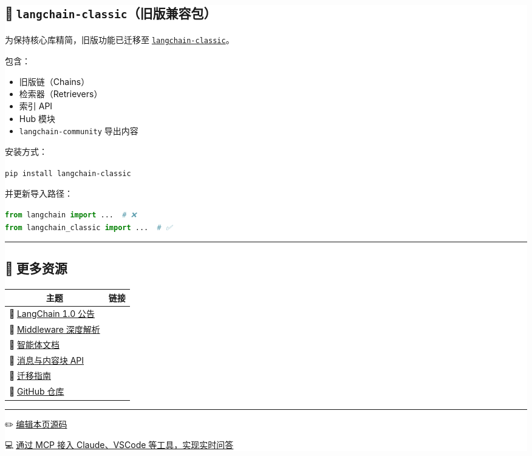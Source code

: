 
## 🧩 `langchain-classic`（旧版兼容包）

为保持核心库精简，旧版功能已迁移至
[`langchain-classic`](https://pypi.org/project/langchain-classic)。

包含：

* 旧版链（Chains）
* 检索器（Retrievers）
* 索引 API
* Hub 模块
* `langchain-community` 导出内容

安装方式：

```bash
pip install langchain-classic
```

并更新导入路径：

```python
from langchain import ...  # ❌
from langchain_classic import ...  # ✅
```

---

## 🧭 更多资源

| 主题                                                                                        | 链接 |
| ----------------------------------------------------------------------------------------- | -- |
| 🚀 [LangChain 1.0 公告](https://blog.langchain.com/langchain-langchain-1-0-alpha-releases/) |    |
| 🧩 [Middleware 深度解析](https://blog.langchain.com/agent-middleware/)                        |    |
| 🤖 [智能体文档](/oss/python/langchain/agents)                                                  |    |
| 💬 [消息与内容块 API](/oss/python/langchain/messages#message-content)                           |    |
| 🔄 [迁移指南](/oss/python/migrate/langchain-v1)                                               |    |
| 🐙 [GitHub 仓库](https://github.com/langchain-ai/langchain)                                 |    |

---

✏️ [编辑本页源码](https://github.com/langchain-ai/docs/edit/main/src/oss/python/releases/langchain-v1.mdx)

💻 [通过 MCP 接入 Claude、VSCode 等工具，实现实时问答](/use-these-docs)
